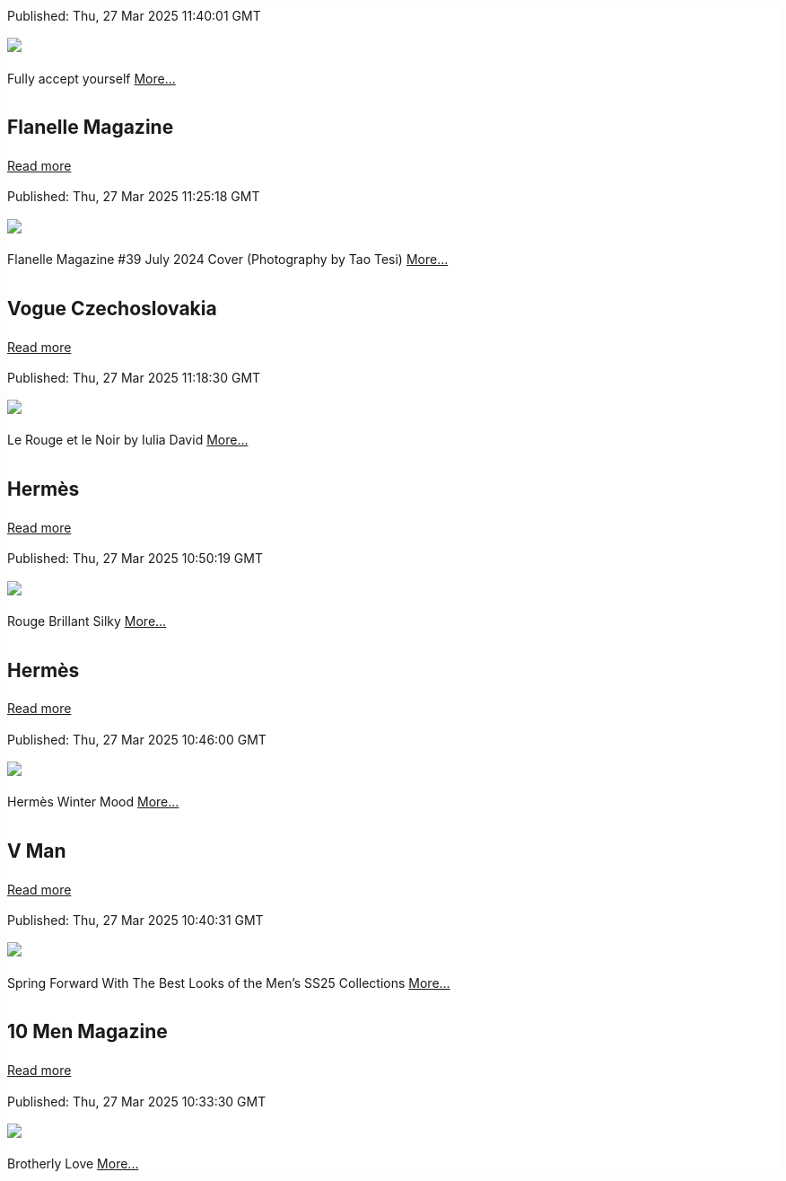 Published: Thu, 27 Mar 2025 11:40:01 GMT

<p><img src="https://i.mdel.net/i/db/2025/3/2488483/2488483-800w.jpg" /></p>Fully accept yourself <a href="https://models.com/work/life-style-china-fully-accept-yourself-1" title="Fully accept yourself">More...</a>

## Flanelle Magazine
[Read more](https://models.com/work/flanelle-magazine-flanelle-magazine-39-july-2024-cover-photography-by-tao-tesi)

Published: Thu, 27 Mar 2025 11:25:18 GMT

<p><img src="https://i.mdel.net/i/db/2025/3/2488484/2488484-800w.jpg" /></p>Flanelle Magazine #39 July 2024 Cover (Photography by Tao Tesi) <a href="https://models.com/work/flanelle-magazine-flanelle-magazine-39-july-2024-cover-photography-by-tao-tesi" title="Flanelle Magazine #39 July 2024 Cover (Photography by Tao Tesi)">More...</a>

## Vogue Czechoslovakia
[Read more](https://models.com/work/vogue-czechoslovakia-le-rouge-et-le-noir-sla-dvou-barev--foto-iulia-david-makeup-avlasy-natasha-skelton-s-produkt)

Published: Thu, 27 Mar 2025 11:18:30 GMT

<p><img src="https://i.mdel.net/i/db/2025/3/2488468/2488468-800w.jpg" /></p>Le Rouge et le Noir by Iulia David  <a href="https://models.com/work/vogue-czechoslovakia-le-rouge-et-le-noir-sla-dvou-barev--foto-iulia-david-makeup-avlasy-natasha-skelton-s-produkt" title="Le Rouge et le Noir by Iulia David ">More...</a>

## Hermès
[Read more](https://models.com/work/herms-rouge-brillant-silky)

Published: Thu, 27 Mar 2025 10:50:19 GMT

<p><img src="https://i.mdel.net/i/db/2025/3/2488463/2488463-800w.jpg" /></p>Rouge Brillant Silky <a href="https://models.com/work/herms-rouge-brillant-silky" title="Rouge Brillant Silky">More...</a>

## Hermès
[Read more](https://models.com/work/herms-herms-winter-mood)

Published: Thu, 27 Mar 2025 10:46:00 GMT

<p><img src="https://i.mdel.net/i/db/2025/3/2488458/2488458-800w.jpg" /></p>Hermès Winter Mood <a href="https://models.com/work/herms-herms-winter-mood" title="Hermès Winter Mood">More...</a>

## V Man
[Read more](https://models.com/work/v-man-spring-forward-with-the-best-looks-of-the-mens-ss25-collections)

Published: Thu, 27 Mar 2025 10:40:31 GMT

<p><img src="https://i.mdel.net/i/db/2025/3/2488443/2488443-800w.jpg" /></p>Spring Forward With The Best Looks of the Men’s SS25 Collections <a href="https://models.com/work/v-man-spring-forward-with-the-best-looks-of-the-mens-ss25-collections" title="Spring Forward With The Best Looks of the Men’s SS25 Collections">More...</a>

## 10 Men Magazine
[Read more](https://models.com/work/10-men-magazine-brotherly-love)

Published: Thu, 27 Mar 2025 10:33:30 GMT

<p><img src="https://i.mdel.net/i/db/2025/3/2488421/2488421-800w.jpg" /></p>Brotherly Love <a href="https://models.com/work/10-men-magazine-brotherly-love" title="Brotherly Love">More...</a>
